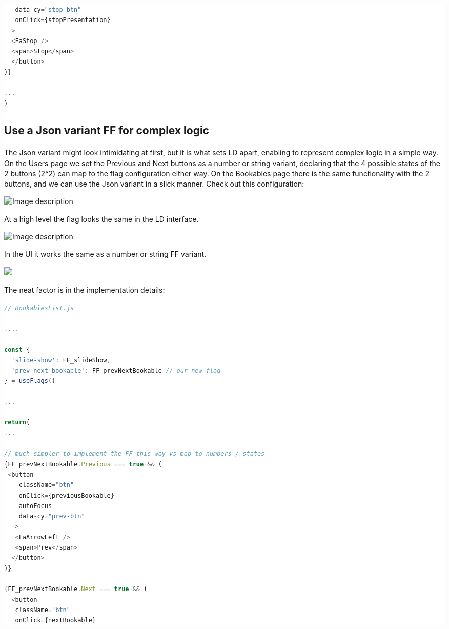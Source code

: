 ```js
   data-cy="stop-btn"
   onClick={stopPresentation}
  >
  <FaStop />
  <span>Stop</span>
  </button>
)}

...
)
```

## Use a Json variant FF for complex logic

The Json variant might look intimidating at first, but it is what sets LD apart, enabling to represent complex logic in a simple way. On the Users page we set the Previous and Next buttons as a number or string variant, declaring that the 4 possible states of the 2 buttons (2^2) can map to the flag configuration either way. On the Bookables page there is the same functionality with the 2 buttons, and we can use the Json variant in a slick manner. Check out this configuration:

![Image description](https://dev-to-uploads.s3.amazonaws.com/uploads/articles/y8uxhtq37qxji0x72xto.png)

At a high level the flag looks the same in the LD interface.

![Image description](https://dev-to-uploads.s3.amazonaws.com/uploads/articles/82tdfsjlzo5hrmuk4rzt.png)

In the UI it works the same as a number or string FF variant.

<img width="100%" style="width:100%" src="https://media.giphy.com/media/3pskV42EZbsoXnsGs2/giphy.gif">

The neat factor is in the implementation details:

```js
// BookablesList.js

....

const {
  'slide-show': FF_slideShow,
  'prev-next-bookable': FF_prevNextBookable // our new flag
} = useFlags()

...

return(
...

// much simpler to implement the FF this way vs map to numbers / states
{FF_prevNextBookable.Previous === true && (
 <button
    className="btn"
    onClick={previousBookable}
    autoFocus
    data-cy="prev-btn"
   >
   <FaArrowLeft />
   <span>Prev</span>
  </button>
)}

{FF_prevNextBookable.Next === true && (
  <button
   className="btn"
   onClick={nextBookable}
```